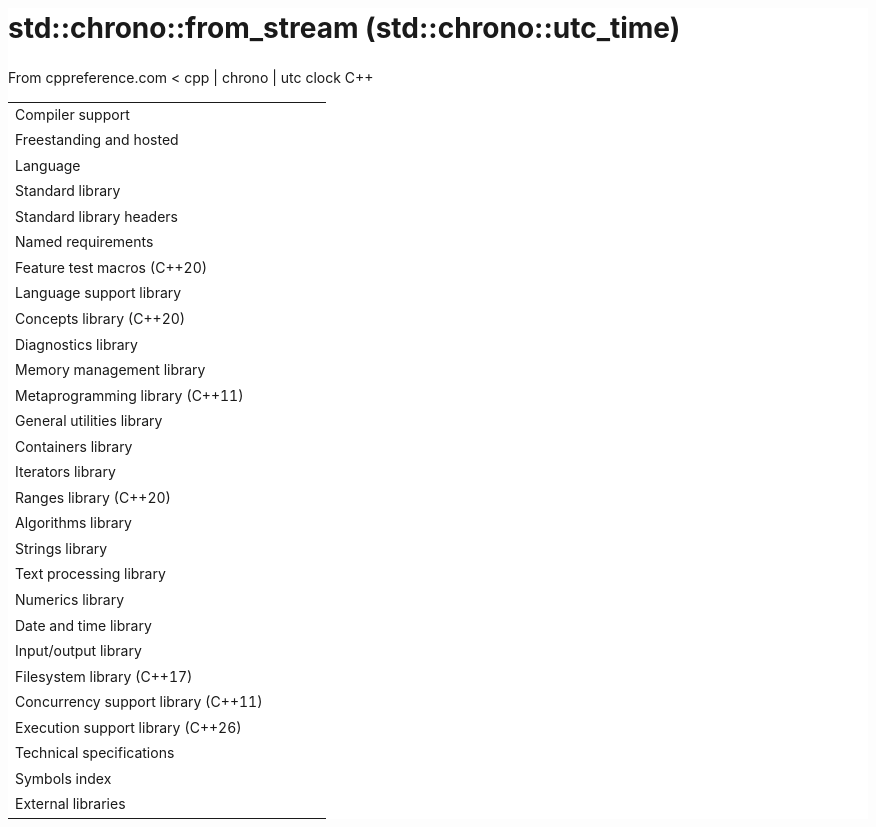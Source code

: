 # std::chrono::from_stream (std::chrono::utc_time)

From cppreference.com
< cpp‎ | chrono‎ | utc clock
C++

|  |  |  |  |  |
| --- | --- | --- | --- | --- |
| Compiler support | | | | |
| Freestanding and hosted | | | | |
| Language | | | | |
| Standard library | | | | |
| Standard library headers | | | | |
| Named requirements | | | | |
| Feature test macros (C++20) | | | | |
| Language support library | | | | |
| Concepts library (C++20) | | | | |
| Diagnostics library | | | | |
| Memory management library | | | | |
| Metaprogramming library (C++11) | | | | |
| General utilities library | | | | |
| Containers library | | | | |
| Iterators library | | | | |
| Ranges library (C++20) | | | | |
| Algorithms library | | | | |
| Strings library | | | | |
| Text processing library | | | | |
| Numerics library | | | | |
| Date and time library | | | | |
| Input/output library | | | | |
| Filesystem library (C++17) | | | | |
| Concurrency support library (C++11) | | | | |
| Execution support library (C++26) | | | | |
| Technical specifications | | | | |
| Symbols index | | | | |
| External libraries | | | | |
